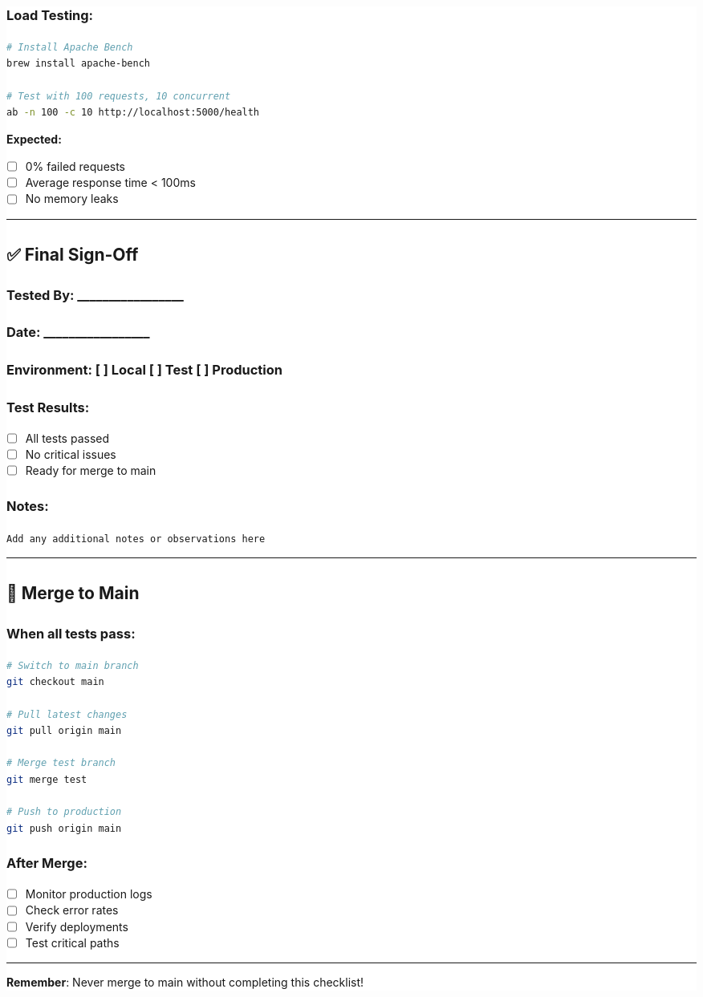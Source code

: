 ### Load Testing:
```bash
# Install Apache Bench
brew install apache-bench

# Test with 100 requests, 10 concurrent
ab -n 100 -c 10 http://localhost:5000/health
```

**Expected:**
- [ ] 0% failed requests
- [ ] Average response time < 100ms
- [ ] No memory leaks

---

## ✅ Final Sign-Off

### Tested By: _________________
### Date: _________________
### Environment: [ ] Local [ ] Test [ ] Production

### Test Results:
- [ ] All tests passed
- [ ] No critical issues
- [ ] Ready for merge to main

### Notes:
```
Add any additional notes or observations here
```

---

## 🚀 Merge to Main

### When all tests pass:

```bash
# Switch to main branch
git checkout main

# Pull latest changes
git pull origin main

# Merge test branch
git merge test

# Push to production
git push origin main
```

### After Merge:
- [ ] Monitor production logs
- [ ] Check error rates
- [ ] Verify deployments
- [ ] Test critical paths

---

**Remember**: Never merge to main without completing this checklist!
